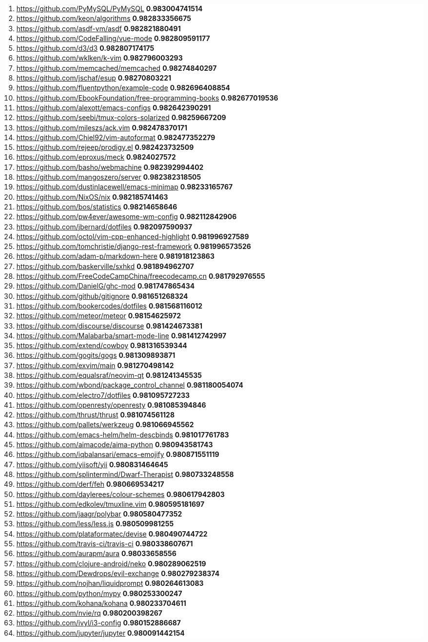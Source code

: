  1. https://github.com/PyMySQL/PyMySQL **0.983004741514**
 1. https://github.com/keon/algorithms **0.982833356675**
 1. https://github.com/asdf-vm/asdf **0.982821880491**
 1. https://github.com/CodeFalling/vue-mode **0.982809591177**
 1. https://github.com/d3/d3 **0.982807174175**
 1. https://github.com/wklken/k-vim **0.982796003293**
 1. https://github.com/memcached/memcached **0.98274840297**
 1. https://github.com/jschaf/esup **0.98270803221**
 1. https://github.com/fluentpython/example-code **0.982696408854**
 1. https://github.com/EbookFoundation/free-programming-books **0.982677019536**
 1. https://github.com/alexott/emacs-configs **0.982642390291**
 1. https://github.com/seebi/tmux-colors-solarized **0.98259667209**
 1. https://github.com/mileszs/ack.vim **0.982478370171**
 1. https://github.com/Chiel92/vim-autoformat **0.982477352279**
 1. https://github.com/rejeep/prodigy.el **0.982423732509**
 1. https://github.com/eproxus/meck **0.9824027572**
 1. https://github.com/basho/webmachine **0.982392994402**
 1. https://github.com/mangoszero/server **0.982382318505**
 1. https://github.com/dustinlacewell/emacs-minimap **0.98233165767**
 1. https://github.com/NixOS/nix **0.982185741463**
 1. https://github.com/bos/statistics **0.98214658646**
 1. https://github.com/pw4ever/awesome-wm-config **0.982112842906**
 1. https://github.com/jbernard/dotfiles **0.982097590937**
 1. https://github.com/octol/vim-cpp-enhanced-highlight **0.981996927589**
 1. https://github.com/tomchristie/django-rest-framework **0.981996573526**
 1. https://github.com/adam-p/markdown-here **0.981918123863**
 1. https://github.com/baskerville/sxhkd **0.981894962707**
 1. https://github.com/FreeCodeCampChina/freecodecamp.cn **0.981792976555**
 1. https://github.com/DanielG/ghc-mod **0.981747865434**
 1. https://github.com/github/gitignore **0.981651268324**
 1. https://github.com/bookercodes/dotfiles **0.981568116012**
 1. https://github.com/meteor/meteor **0.98154625972**
 1. https://github.com/discourse/discourse **0.981424673381**
 1. https://github.com/Malabarba/smart-mode-line **0.981412742997**
 1. https://github.com/extend/cowboy **0.981316539344**
 1. https://github.com/gogits/gogs **0.981309893871**
 1. https://github.com/exvim/main **0.981270498142**
 1. https://github.com/equalsraf/neovim-qt **0.981241345535**
 1. https://github.com/wbond/package_control_channel **0.981180054074**
 1. https://github.com/electro7/dotfiles **0.981095727233**
 1. https://github.com/openresty/openresty **0.981085394846**
 1. https://github.com/thrust/thrust **0.981074561128**
 1. https://github.com/pallets/werkzeug **0.981066945562**
 1. https://github.com/emacs-helm/helm-descbinds **0.981017761783**
 1. https://github.com/aimacode/aima-python **0.980943581743**
 1. https://github.com/iqbalansari/emacs-emojify **0.980871551119**
 1. https://github.com/yiisoft/yii **0.980831464645**
 1. https://github.com/splintermind/Dwarf-Therapist **0.980733248558**
 1. https://github.com/derf/feh **0.980669534217**
 1. https://github.com/daylerees/colour-schemes **0.980617942803**
 1. https://github.com/edkolev/tmuxline.vim **0.980595181697**
 1. https://github.com/jaagr/polybar **0.980580477352**
 1. https://github.com/less/less.js **0.980509981255**
 1. https://github.com/plataformatec/devise **0.980490744722**
 1. https://github.com/travis-ci/travis-ci **0.980338607671**
 1. https://github.com/aurapm/aura **0.98033658556**
 1. https://github.com/clojure-android/neko **0.980289062519**
 1. https://github.com/Dewdrops/evil-exchange **0.980279238374**
 1. https://github.com/nojhan/liquidprompt **0.980264613083**
 1. https://github.com/python/mypy **0.980253300247**
 1. https://github.com/kohana/kohana **0.980233704611**
 1. https://github.com/nvie/rq **0.980200398267**
 1. https://github.com/ivyl/i3-config **0.980152886687**
 1. https://github.com/jupyter/jupyter **0.980091442154**